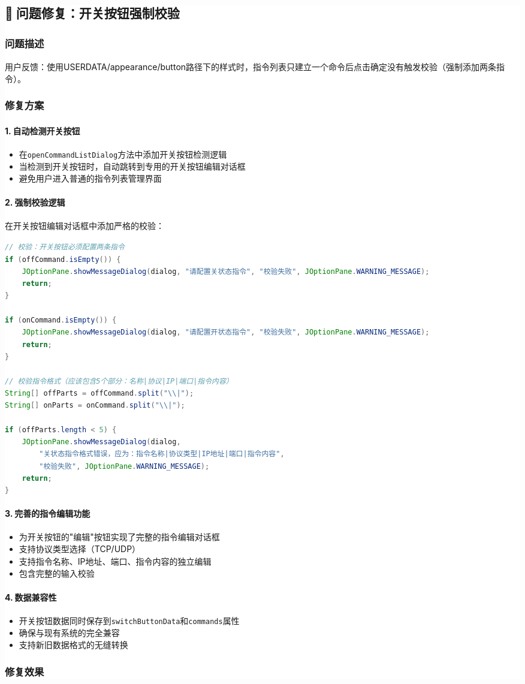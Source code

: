 ## 🔧 问题修复：开关按钮强制校验

### 问题描述
用户反馈：使用USERDATA/appearance/button路径下的样式时，指令列表只建立一个命令后点击确定没有触发校验（强制添加两条指令）。

### 修复方案

#### 1. **自动检测开关按钮**
- 在`openCommandListDialog`方法中添加开关按钮检测逻辑
- 当检测到开关按钮时，自动跳转到专用的开关按钮编辑对话框
- 避免用户进入普通的指令列表管理界面

#### 2. **强制校验逻辑**
在开关按钮编辑对话框中添加严格的校验：

```java
// 校验：开关按钮必须配置两条指令
if (offCommand.isEmpty()) {
    JOptionPane.showMessageDialog(dialog, "请配置关状态指令", "校验失败", JOptionPane.WARNING_MESSAGE);
    return;
}

if (onCommand.isEmpty()) {
    JOptionPane.showMessageDialog(dialog, "请配置开状态指令", "校验失败", JOptionPane.WARNING_MESSAGE);
    return;
}

// 校验指令格式（应该包含5个部分：名称|协议|IP|端口|指令内容）
String[] offParts = offCommand.split("\\|");
String[] onParts = onCommand.split("\\|");

if (offParts.length < 5) {
    JOptionPane.showMessageDialog(dialog,
        "关状态指令格式错误，应为：指令名称|协议类型|IP地址|端口|指令内容",
        "校验失败", JOptionPane.WARNING_MESSAGE);
    return;
}
```

#### 3. **完善的指令编辑功能**
- 为开关按钮的"编辑"按钮实现了完整的指令编辑对话框
- 支持协议类型选择（TCP/UDP）
- 支持指令名称、IP地址、端口、指令内容的独立编辑
- 包含完整的输入校验

#### 4. **数据兼容性**
- 开关按钮数据同时保存到`switchButtonData`和`commands`属性
- 确保与现有系统的完全兼容
- 支持新旧数据格式的无缝转换

### 修复效果
